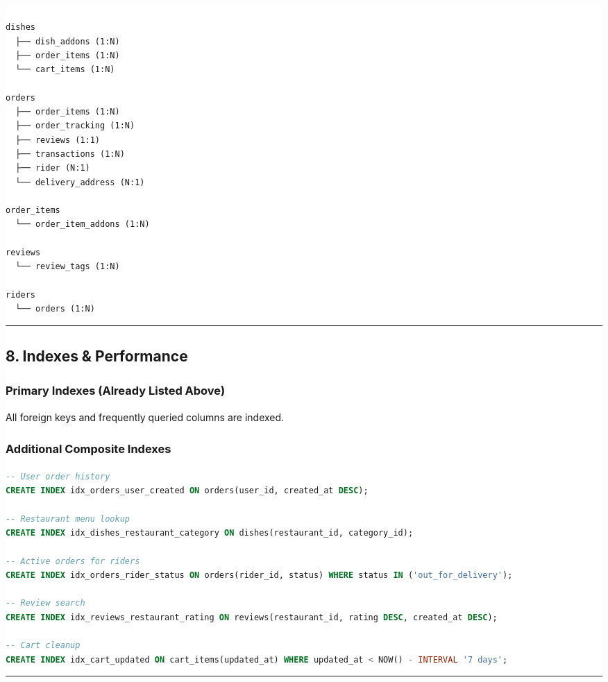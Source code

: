 ```

dishes
  ├── dish_addons (1:N)
  ├── order_items (1:N)
  └── cart_items (1:N)

orders
  ├── order_items (1:N)
  ├── order_tracking (1:N)
  ├── reviews (1:1)
  ├── transactions (1:N)
  ├── rider (N:1)
  └── delivery_address (N:1)

order_items
  └── order_item_addons (1:N)

reviews
  └── review_tags (1:N)

riders
  └── orders (1:N)
```

---

## 8. Indexes & Performance

### Primary Indexes (Already Listed Above)
All foreign keys and frequently queried columns are indexed.

### Additional Composite Indexes

```sql
-- User order history
CREATE INDEX idx_orders_user_created ON orders(user_id, created_at DESC);

-- Restaurant menu lookup
CREATE INDEX idx_dishes_restaurant_category ON dishes(restaurant_id, category_id);

-- Active orders for riders
CREATE INDEX idx_orders_rider_status ON orders(rider_id, status) WHERE status IN ('out_for_delivery');

-- Review search
CREATE INDEX idx_reviews_restaurant_rating ON reviews(restaurant_id, rating DESC, created_at DESC);

-- Cart cleanup
CREATE INDEX idx_cart_updated ON cart_items(updated_at) WHERE updated_at < NOW() - INTERVAL '7 days';
```

---